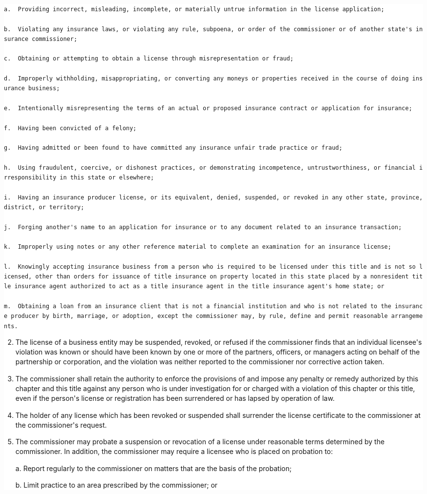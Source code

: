     a.  Providing incorrect, misleading, incomplete, or materially untrue information in the license application;

    b.  Violating any insurance laws, or violating any rule, subpoena, or order of the commissioner or of another state's insurance commissioner;

    c.  Obtaining or attempting to obtain a license through misrepresentation or fraud;

    d.  Improperly withholding, misappropriating, or converting any moneys or properties received in the course of doing insurance business;

    e.  Intentionally misrepresenting the terms of an actual or proposed insurance contract or application for insurance;

    f.  Having been convicted of a felony;

    g.  Having admitted or been found to have committed any insurance unfair trade practice or fraud;

    h.  Using fraudulent, coercive, or dishonest practices, or demonstrating incompetence, untrustworthiness, or financial irresponsibility in this state or elsewhere;

    i.  Having an insurance producer license, or its equivalent, denied, suspended, or revoked in any other state, province, district, or territory;

    j.  Forging another's name to an application for insurance or to any document related to an insurance transaction;

    k.  Improperly using notes or any other reference material to complete an examination for an insurance license;

    l.  Knowingly accepting insurance business from a person who is required to be licensed under this title and is not so licensed, other than orders for issuance of title insurance on property located in this state placed by a nonresident title insurance agent authorized to act as a title insurance agent in the title insurance agent's home state; or

    m.  Obtaining a loan from an insurance client that is not a financial institution and who is not related to the insurance producer by birth, marriage, or adoption, except the commissioner may, by rule, define and permit reasonable arrangements.

2. The license of a business entity may be suspended, revoked, or refused if the commissioner finds that an individual licensee's violation was known or should have been known by one or more of the partners, officers, or managers acting on behalf of the partnership or corporation, and the violation was neither reported to the commissioner nor corrective action taken.

3. The commissioner shall retain the authority to enforce the provisions of and impose any penalty or remedy authorized by this chapter and this title against any person who is under investigation for or charged with a violation of this chapter or this title, even if the person's license or registration has been surrendered or has lapsed by operation of law.

4. The holder of any license which has been revoked or suspended shall surrender the license certificate to the commissioner at the commissioner's request.

5. The commissioner may probate a suspension or revocation of a license under reasonable terms determined by the commissioner. In addition, the commissioner may require a licensee who is placed on probation to:

    a.  Report regularly to the commissioner on matters that are the basis of the probation;

    b.  Limit practice to an area prescribed by the commissioner; or
